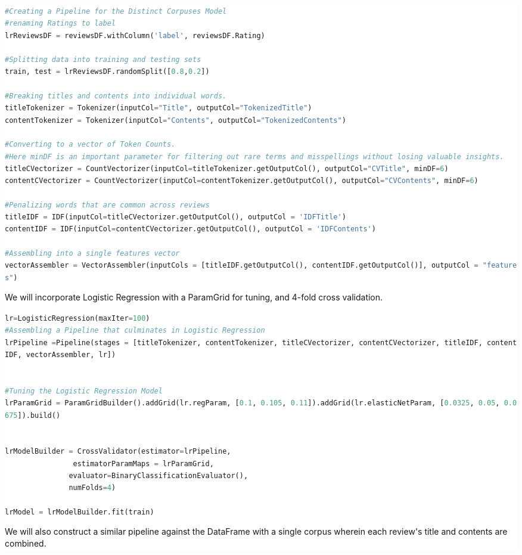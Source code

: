 
```python
#Creating a Pipeline for the Distinct Corpuses Model
#renaming Ratings to label
lrReviewsDF = reviewsDF.withColumn('label', reviewsDF.Rating)

#Splitting data into training and testing sets
train, test = lrReviewsDF.randomSplit([0.8,0.2])

#Breaking titles and contents into individual words.
titleTokenizer = Tokenizer(inputCol="Title", outputCol="TokenizedTitle")
contentTokenizer = Tokenizer(inputCol="Contents", outputCol="TokenizedContents")

#Converting to a vector of Token Counts.
#Here minDF is an important parameter for filtering out rare terms and misspellings without losing valuable insights.
titleCVectorizer = CountVectorizer(inputCol=titleTokenizer.getOutputCol(), outputCol="CVTitle", minDF=6)
contentCVectorizer = CountVectorizer(inputCol=contentTokenizer.getOutputCol(), outputCol="CVContents", minDF=6)

#Penalizing words that are common across reviews
titleIDF = IDF(inputCol=titleCVectorizer.getOutputCol(), outputCol = 'IDFTitle')
contentIDF = IDF(inputCol=contentCVectorizer.getOutputCol(), outputCol = 'IDFContents')

#Assembling into a single features vector
vectorAssembler = VectorAssembler(inputCols = [titleIDF.getOutputCol(), contentIDF.getOutputCol()], outputCol = "features")
```

We will incorporate Logistic Regression with a ParamGrid for tuning, and 4-fold cross validation.


```python
lr=LogisticRegression(maxIter=100)
#Assembling a Pipeline that culminates in Logistic Regression
lrPipeline =Pipeline(stages = [titleTokenizer, contentTokenizer, titleCVectorizer, contentCVectorizer, titleIDF, contentIDF, vectorAssembler, lr])


#Tuning the Logistic Regression Model
lrParamGrid = ParamGridBuilder().addGrid(lr.regParam, [0.1, 0.105, 0.11]).addGrid(lr.elasticNetParam, [0.0325, 0.05, 0.0675]).build()


lrModelBuilder = CrossValidator(estimator=lrPipeline,
                estimatorParamMaps = lrParamGrid,
               evaluator=BinaryClassificationEvaluator(),
               numFolds=4)

lrModel = lrModelBuilder.fit(train)
```

We will also construct a similar pipeline against the DataFrame with a single corpus wherein each review's title and contents are combined.
